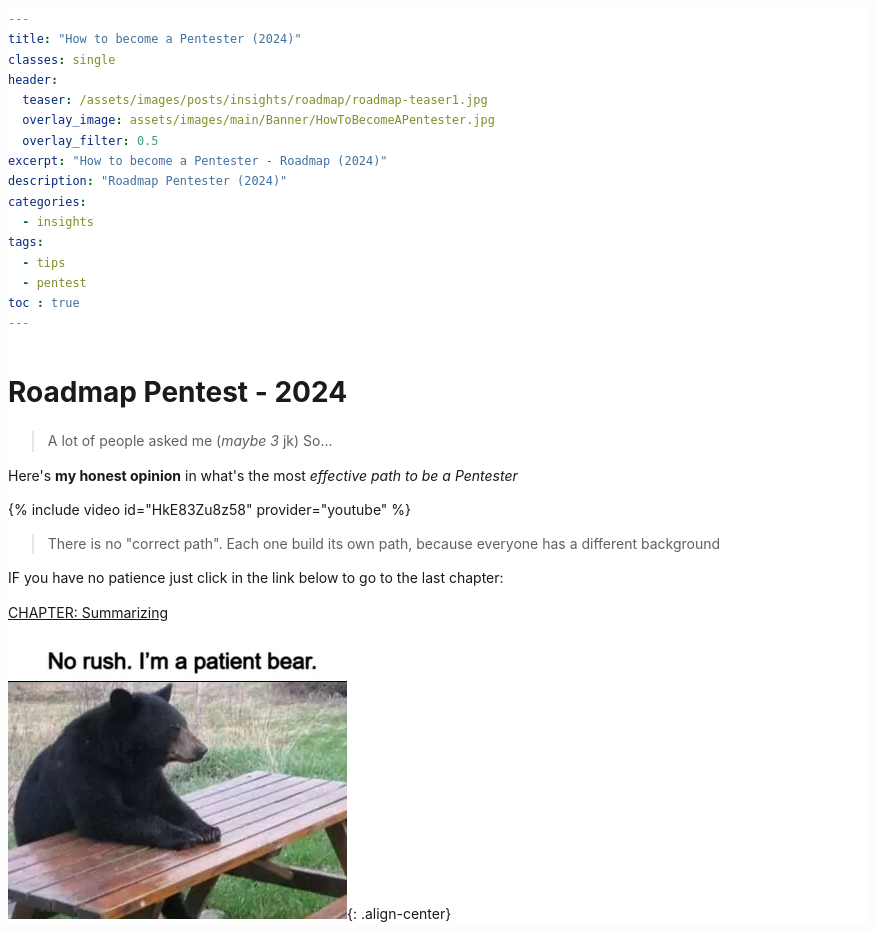 ```yaml
---
title: "How to become a Pentester (2024)"
classes: single
header:  
  teaser: /assets/images/posts/insights/roadmap/roadmap-teaser1.jpg  
  overlay_image: assets/images/main/Banner/HowToBecomeAPentester.jpg
  overlay_filter: 0.5
excerpt: "How to become a Pentester - Roadmap (2024)"
description: "Roadmap Pentester (2024)"
categories:
  - insights
tags:
  - tips
  - pentest
toc : true
---
```

<script data-name="BMC-Widget" data-cfasync="false" src="https://cdnjs.buymeacoffee.com/1.0.0/widget.prod.min.js" data-id="nullified" data-description="Support me on Buy me a coffee!" data-message="" data-color="#FF813F" data-position="Right" data-x_margin="18" data-y_margin="18"></script>

# Roadmap Pentest - 2024

> A lot of people asked me (*maybe 3* jk) So...

Here's **my honest opinion** in what's the most *effective path to be a Pentester*

{% include video id="HkE83Zu8z58" provider="youtube" %}

> There is no "correct path". Each one build its own path, because everyone has a different background

IF you have no patience just click in the link below to go to the last chapter:

[CHAPTER: Summarizing](https://MashrurRahmanRawnok.github.io/insights/roadmap/#summarizing)

![Alt text](/assets/images/posts/insights/roadmap/2.png){: .align-center}
